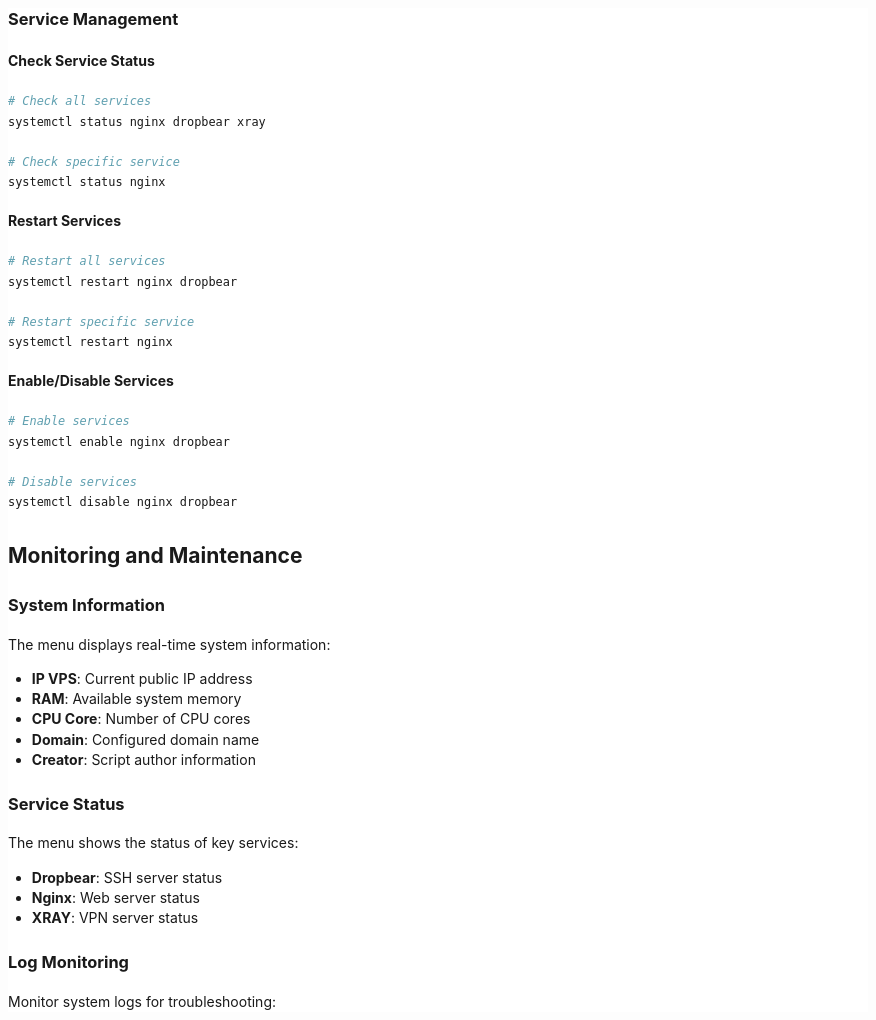 ### Service Management

#### Check Service Status
```bash
# Check all services
systemctl status nginx dropbear xray

# Check specific service
systemctl status nginx
```

#### Restart Services
```bash
# Restart all services
systemctl restart nginx dropbear

# Restart specific service
systemctl restart nginx
```

#### Enable/Disable Services
```bash
# Enable services
systemctl enable nginx dropbear

# Disable services
systemctl disable nginx dropbear
```

## Monitoring and Maintenance

### System Information

The menu displays real-time system information:

- **IP VPS**: Current public IP address
- **RAM**: Available system memory
- **CPU Core**: Number of CPU cores
- **Domain**: Configured domain name
- **Creator**: Script author information

### Service Status

The menu shows the status of key services:

- **Dropbear**: SSH server status
- **Nginx**: Web server status
- **XRAY**: VPN server status

### Log Monitoring

Monitor system logs for troubleshooting:
